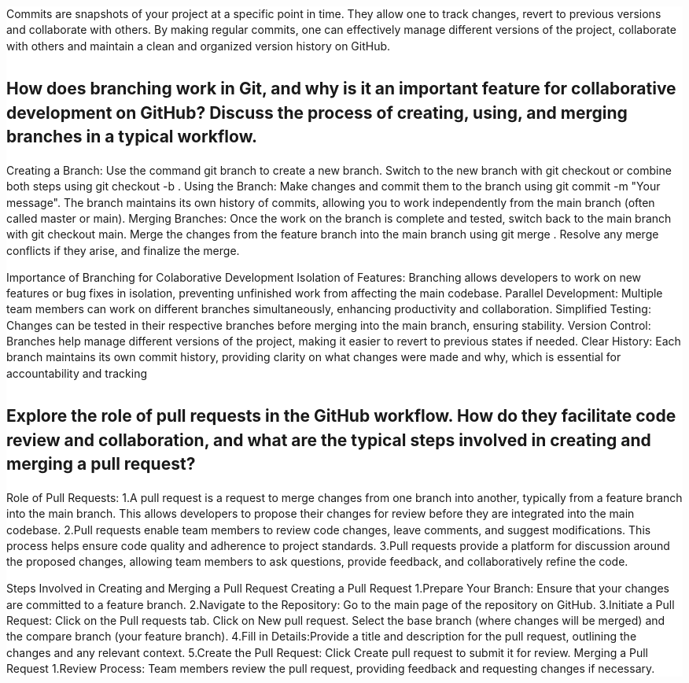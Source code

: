 Commits are snapshots of your project at a specific point in time. They allow one to track changes, revert to previous versions and collaborate with others. By making regular commits, one can effectively manage different versions of the project, collaborate with others and maintain a clean and organized version history on GitHub.

## How does branching work in Git, and why is it an important feature for collaborative development on GitHub? Discuss the process of creating, using, and merging branches in a typical workflow.
Creating a Branch:
Use the command git branch <branch-name> to create a new branch.
Switch to the new branch with git checkout <branch-name> or combine both steps using git checkout -b <branch-name>.
Using the Branch:
Make changes and commit them to the branch using git commit -m "Your message".
The branch maintains its own history of commits, allowing you to work independently from the main branch (often called master or main).
Merging Branches:
Once the work on the branch is complete and tested, switch back to the main branch with git checkout main.
Merge the changes from the feature branch into the main branch using git merge <branch-name>.
Resolve any merge conflicts if they arise, and finalize the merge.

Importance of Branching for Colaborative Development
Isolation of Features: Branching allows developers to work on new features or bug fixes in isolation, preventing unfinished work from affecting the main codebase.
Parallel Development: Multiple team members can work on different branches simultaneously, enhancing productivity and collaboration.
Simplified Testing: Changes can be tested in their respective branches before merging into the main branch, ensuring stability.
Version Control: Branches help manage different versions of the project, making it easier to revert to previous states if needed.
Clear History: Each branch maintains its own commit history, providing clarity on what changes were made and why, which is essential for accountability and tracking

## Explore the role of pull requests in the GitHub workflow. How do they facilitate code review and collaboration, and what are the typical steps involved in creating and merging a pull request?
Role of Pull Requests:
1.A pull request is a request to merge changes from one branch into another, typically from a feature branch into the main branch. This allows developers to propose their changes for review before they are integrated into the main codebase.
2.Pull requests enable team members to review code changes, leave comments, and suggest modifications. This process helps ensure code quality and adherence to project standards.
3.Pull requests provide a platform for discussion around the proposed changes, allowing team members to ask questions, provide feedback, and collaboratively refine the code.

Steps Involved in Creating and Merging a Pull Request
Creating a Pull Request
  1.Prepare Your Branch: Ensure that your changes are committed to a feature branch.
  2.Navigate to the Repository: Go to the main page of the repository on GitHub.
  3.Initiate a Pull Request:
    Click on the Pull requests tab.
    Click on New pull request.
    Select the base branch (where changes will be merged) and the compare branch (your feature branch).
  4.Fill in Details:Provide a title and description for the pull request, outlining the changes and any relevant context.
  5.Create the Pull Request: Click Create pull request to submit it for review.
Merging a Pull Request
1.Review Process: Team members review the pull request, providing feedback and requesting changes if necessary.